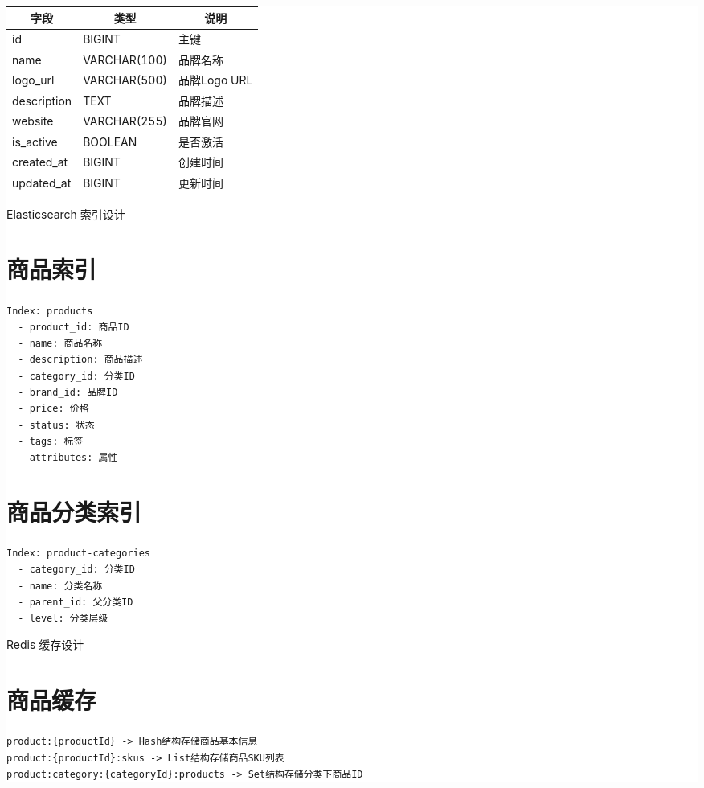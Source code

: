 | 字段 | 类型 | 说明 |
|------|------|------|
| id | BIGINT | 主键 |
| name | VARCHAR(100) | 品牌名称 |
| logo_url | VARCHAR(500) | 品牌Logo URL |
| description | TEXT | 品牌描述 |
| website | VARCHAR(255) | 品牌官网 |
| is_active | BOOLEAN | 是否激活 |
| created_at | BIGINT | 创建时间 |
| updated_at | BIGINT | 更新时间 |

  Elasticsearch 索引设计

 # 商品索引
```
Index: products
  - product_id: 商品ID
  - name: 商品名称
  - description: 商品描述
  - category_id: 分类ID
  - brand_id: 品牌ID
  - price: 价格
  - status: 状态
  - tags: 标签
  - attributes: 属性
```

 # 商品分类索引
```
Index: product-categories
  - category_id: 分类ID
  - name: 分类名称
  - parent_id: 父分类ID
  - level: 分类层级
```

  Redis 缓存设计

 # 商品缓存
```
product:{productId} -> Hash结构存储商品基本信息
product:{productId}:skus -> List结构存储商品SKU列表
product:category:{categoryId}:products -> Set结构存储分类下商品ID
```
